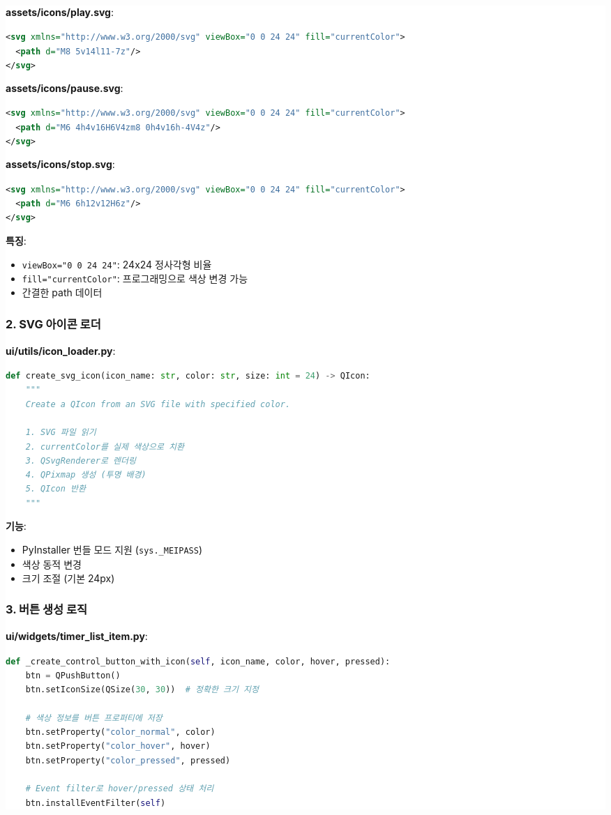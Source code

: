 **assets/icons/play.svg**:
```svg
<svg xmlns="http://www.w3.org/2000/svg" viewBox="0 0 24 24" fill="currentColor">
  <path d="M8 5v14l11-7z"/>
</svg>
```

**assets/icons/pause.svg**:
```svg
<svg xmlns="http://www.w3.org/2000/svg" viewBox="0 0 24 24" fill="currentColor">
  <path d="M6 4h4v16H6V4zm8 0h4v16h-4V4z"/>
</svg>
```

**assets/icons/stop.svg**:
```svg
<svg xmlns="http://www.w3.org/2000/svg" viewBox="0 0 24 24" fill="currentColor">
  <path d="M6 6h12v12H6z"/>
</svg>
```

**특징**:
- `viewBox="0 0 24 24"`: 24x24 정사각형 비율
- `fill="currentColor"`: 프로그래밍으로 색상 변경 가능
- 간결한 path 데이터

### 2. SVG 아이콘 로더

**ui/utils/icon_loader.py**:

```python
def create_svg_icon(icon_name: str, color: str, size: int = 24) -> QIcon:
    """
    Create a QIcon from an SVG file with specified color.

    1. SVG 파일 읽기
    2. currentColor를 실제 색상으로 치환
    3. QSvgRenderer로 렌더링
    4. QPixmap 생성 (투명 배경)
    5. QIcon 반환
    """
```

**기능**:
- PyInstaller 번들 모드 지원 (`sys._MEIPASS`)
- 색상 동적 변경
- 크기 조절 (기본 24px)

### 3. 버튼 생성 로직

**ui/widgets/timer_list_item.py**:

```python
def _create_control_button_with_icon(self, icon_name, color, hover, pressed):
    btn = QPushButton()
    btn.setIconSize(QSize(30, 30))  # 정확한 크기 지정

    # 색상 정보를 버튼 프로퍼티에 저장
    btn.setProperty("color_normal", color)
    btn.setProperty("color_hover", hover)
    btn.setProperty("color_pressed", pressed)

    # Event filter로 hover/pressed 상태 처리
    btn.installEventFilter(self)
```
